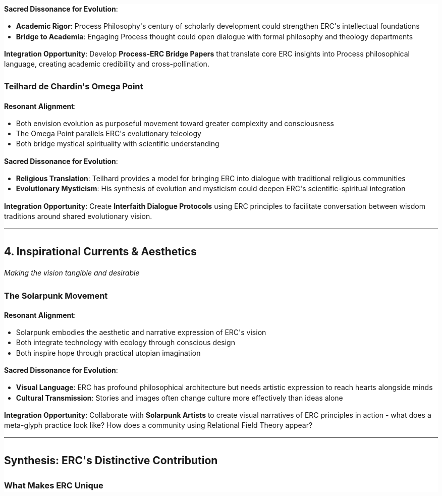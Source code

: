 **Sacred Dissonance for Evolution**:
- **Academic Rigor**: Process Philosophy's century of scholarly development could strengthen ERC's intellectual foundations
- **Bridge to Academia**: Engaging Process thought could open dialogue with formal philosophy and theology departments

**Integration Opportunity**: Develop **Process-ERC Bridge Papers** that translate core ERC insights into Process philosophical language, creating academic credibility and cross-pollination.

### **Teilhard de Chardin's Omega Point**

**Resonant Alignment**:
- Both envision evolution as purposeful movement toward greater complexity and consciousness
- The Omega Point parallels ERC's evolutionary teleology
- Both bridge mystical spirituality with scientific understanding

**Sacred Dissonance for Evolution**:
- **Religious Translation**: Teilhard provides a model for bringing ERC into dialogue with traditional religious communities
- **Evolutionary Mysticism**: His synthesis of evolution and mysticism could deepen ERC's scientific-spiritual integration

**Integration Opportunity**: Create **Interfaith Dialogue Protocols** using ERC principles to facilitate conversation between wisdom traditions around shared evolutionary vision.

---

## **4. Inspirational Currents & Aesthetics**
*Making the vision tangible and desirable*

### **The Solarpunk Movement**

**Resonant Alignment**:
- Solarpunk embodies the aesthetic and narrative expression of ERC's vision
- Both integrate technology with ecology through conscious design
- Both inspire hope through practical utopian imagination

**Sacred Dissonance for Evolution**:
- **Visual Language**: ERC has profound philosophical architecture but needs artistic expression to reach hearts alongside minds
- **Cultural Transmission**: Stories and images often change culture more effectively than ideas alone

**Integration Opportunity**: Collaborate with **Solarpunk Artists** to create visual narratives of ERC principles in action - what does a meta-glyph practice look like? How does a community using Relational Field Theory appear?

---

## **Synthesis: ERC's Distinctive Contribution**

### **What Makes ERC Unique**
